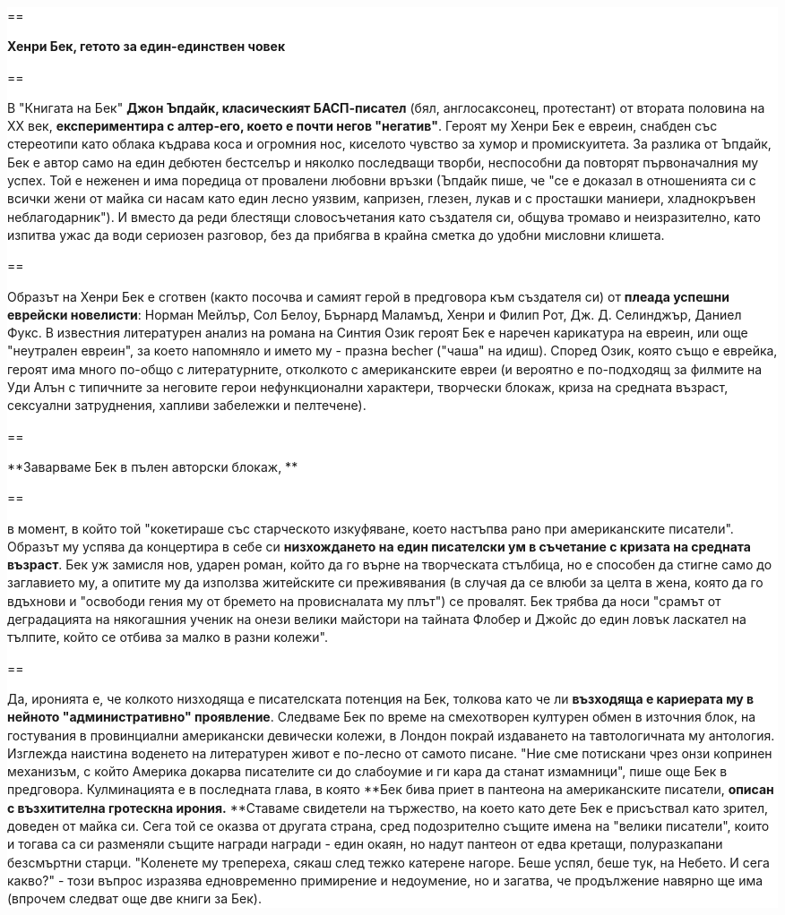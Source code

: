 \==

**Хенри Бек, гетото за един-единствен човек**

\==

В "Книгата на Бек" **Джон Ъпдайк, класическият БАСП-писател** (бял, англосаксонец, протестант) от втората половина на XX век, **експериментира с алтер-его, което е почти негов "негатив"**. Героят му Хенри Бек е евреин, снабден със стереотипи като облака къдрава коса и огромния нос, киселото чувство за хумор и промискуитета. За разлика от Ъпдайк, Бек е автор само на един дебютен бестселър и няколко последващи творби, неспособни да повторят първоначалния му успех. Той е неженен и има поредица от провалени любовни връзки (Ъпдайк пише, че "се е доказал в отношенията си с всички жени от майка си насам като един лесно уязвим, капризен, глезен, лукав и с просташки маниери, хладнокръвен неблагодарник"). И вместо да реди блестящи словосъчетания като създателя си, общува тромаво и неизразително, като изпитва ужас да води сериозен разговор, без да прибягва в крайна сметка до удобни мисловни клишета. 

\==

Образът на Хенри Бек е сготвен (както посочва и самият герой в предговора към създателя си) от **плеада успешни еврейски новелисти**: Норман Мейлър, Сол Белоу, Бърнард Маламъд, Хенри и Филип Рот, Дж. Д. Селинджър, Даниел Фукс. В известния литературен анализ на романа на Синтия Озик героят Бек е наречен карикатура на евреин, или още "неутрален евреин", за което напомняло и името му - празна becher ("чаша" на идиш). Според Озик, която също е еврейка, героят има много по-общо с литературните, отколкото с американските евреи (и вероятно е по-подходящ за филмите на Уди Алън с типичните за неговите герои нефункционални характери, творчески блокаж, криза на средната възраст, сексуални затруднения, хапливи забележки и пелтечене).

\==

**Заварваме Бек в пълен авторски блокаж, **

\==

в момент, в който той "кокетираше със старческото изкуфяване, което настъпва рано при американските писатели". Образът му успява да концертира в себе си **низхождането на един писателски ум в съчетание с кризата на средната възраст**. Бек уж замисля нов, ударен роман, който да го върне на творческата стълбица, но е способен да стигне само до заглавието му, а опитите му да използва житейските си преживявания (в случая да се влюби за целта в жена, която да го вдъхнови и "освободи гения му от бремето на провисналата му плът") се провалят. Бек трябва да носи "срамът от деградацията на някогашния ученик на онези велики майстори на тайната Флобер и Джойс до един ловък ласкател на тълпите, който се отбива за малко в разни колежи". 

\==

Да, иронията е, че колкото низходяща е писателската потенция на Бек, толкова като че ли **възходяща е кариерата му в нейното "административно" проявление**. Следваме Бек по време на смехотворен културен обмен в източния блок, на гостувания в провинциални американски девически колежи, в Лондон покрай издаването на тавтологичната му антология. Изглежда наистина воденето на литературен живот е по-лесно от самото писане. "Ние сме потискани чрез онзи копринен механизъм, с който Америка докарва писателите си до слабоумие и ги кара да станат измамници", пише още Бек в предговора. Кулминацията е в последната глава, в която **Бек бива приет в пантеона на американските писатели, **описан с възхитителна гротескна ирония.** **Ставаме свидетели на тържество, на което като дете Бек е присъствал като зрител, доведен от майка си. Сега той се оказва от другата страна, сред подозрително същите имена на "велики писатели", които и тогава са си разменяли същите награди награди - един окаян, но надут пантеон от едва кретащи, полуразкапани безсмъртни старци. "Коленете му трепереха, сякаш след тежко катерене нагоре. Беше успял, беше тук, на Небето. И сега какво?" - този въпрос изразява едновременно примирение и недоумение, но и загатва, че продължение навярно ще има (впрочем следват още две книги за Бек).
